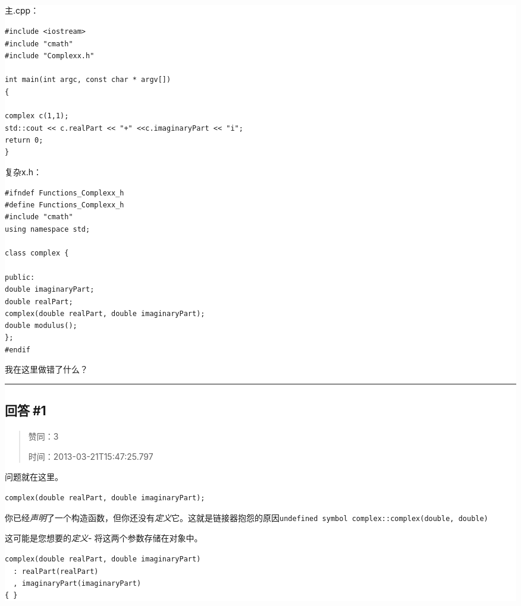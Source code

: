 主.cpp：

```
#include <iostream>
#include "cmath"
#include "Complexx.h"

int main(int argc, const char * argv[])
{

complex c(1,1);
std::cout << c.realPart << "+" <<c.imaginaryPart << "i";
return 0;
} 
```

复杂x.h：

```
#ifndef Functions_Complexx_h
#define Functions_Complexx_h
#include "cmath"
using namespace std;

class complex {

public:
double imaginaryPart;
double realPart;
complex(double realPart, double imaginaryPart);
double modulus();
};
#endif 
```

我在这里做错了什么？

* * *

## 回答 #1

> 赞同：3
> 
> 时间：2013-03-21T15:47:25.797

问题就在这里。

```
complex(double realPart, double imaginaryPart); 
```

你已经*声明*了一个构造函数，但你还没有*定义*它。这就是链接器抱怨的原因`undefined symbol complex::complex(double, double)`

这可能是您想要的*定义*- 将这两个参数存储在对象中。

```
complex(double realPart, double imaginaryPart)
  : realPart(realPart)
  , imaginaryPart(imaginaryPart)
{ } 
```
